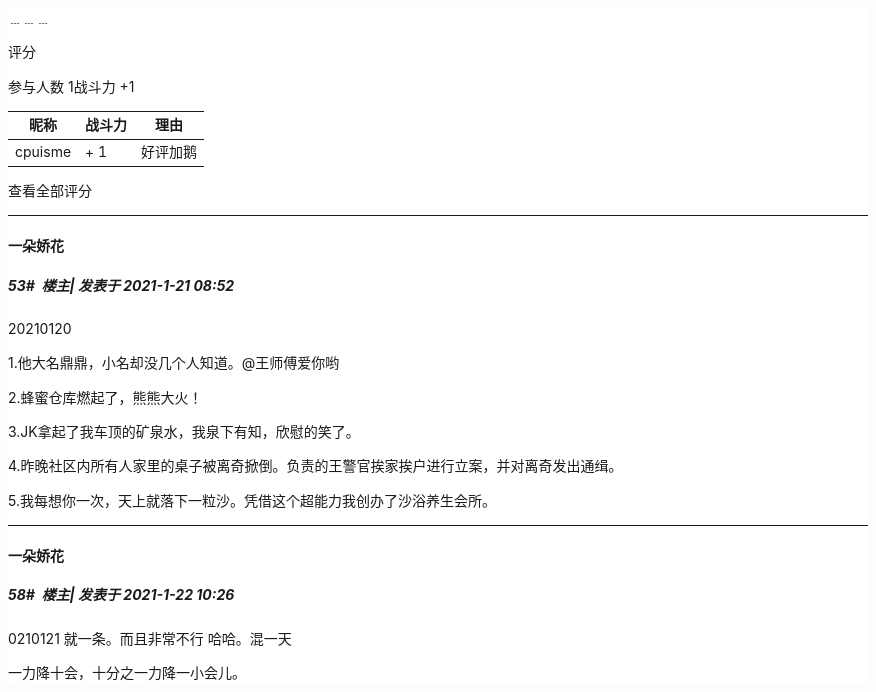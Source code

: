 

﹍﹍﹍

评分





 参与人数 1战斗力 +1

|昵称|战斗力|理由|
|----|---|---|
| cpuisme| + 1|好评加鹅|



查看全部评分






*****

####  一朵娇花  
##### 53#         楼主| 发表于 2021-1-21 08:52




20210120

1.他大名鼎鼎，小名却没几个人知道。@王师傅爱你哟


2.蜂蜜仓库燃起了，熊熊大火！


3.JK拿起了我车顶的矿泉水，我泉下有知，欣慰的笑了。


4.昨晚社区内所有人家里的桌子被离奇掀倒。负责的王警官挨家挨户进行立案，并对离奇发出通缉。


5.我每想你一次，天上就落下一粒沙。凭借这个超能力我创办了沙浴养生会所。 ​​​​







*****

####  一朵娇花  
##### 58#         楼主| 发表于 2021-1-22 10:26




0210121 就一条。而且非常不行 哈哈。混一天


一力降十会，十分之一力降一小会儿。



